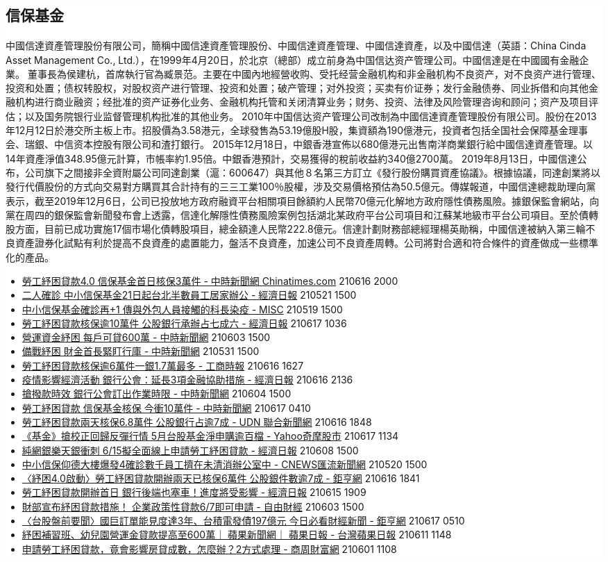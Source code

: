 ## 信保基金

中國信達資產管理股份有限公司，簡稱中國信達資產管理股份、中國信達資產管理、中國信達資產，以及中國信達（英語：China Cinda Asset Management Co., Ltd.），在1999年4月20日，於北京（總部）成立前身為中国信达资产管理公司。中國信達是在中國國有金融企業。
董事長為侯建杭，首席執行官為臧景范。主要在中國內地經營收购、受托经营金融机构和非金融机构不良资产，对不良资产进行管理、投资和处置；债权转股权，对股权资产进行管理、投资和处置；破产管理；对外投资；买卖有价证券；发行金融债券、同业拆借和向其他金融机构进行商业融资；经批准的资产证券化业务、金融机构托管和关闭清算业务；财务、投资、法律及风险管理咨询和顾问；资产及项目评估；以及国务院银行业监督管理机构批准的其他业务。
2010年中国信达资产管理公司改制為中國信達資產管理股份有限公司。股份在2013年12月12日於港交所主板上市。招股價為3.58港元，全球發售為53.19億股H股，集資額為190億港元，投資者包括全国社会保障基金理事会、瑞銀、中信资本控股有限公司和渣打銀行。
2015年12月18日，中銀香港宣佈以680億港元出售南洋商業銀行給中國信達資產管理。以14年資產淨值348.95億元計算，市帳率約1.95倍。中銀香港預計，交易獲得的稅前收益約340億2700萬。
2019年8月13日，中國信達公布，公司旗下之間接非全資附屬公司同達創業（滬：600647）與其他８名第三方訂立《發行股份購買資產協議》。根據協議，同達創業將以發行代價股份的方式向交易對方購買其合計持有的三三工業100％股權，涉及交易價格預估為50.5億元。傳媒報道，中國信達總裁助理向黨表示，截至2019年12月6日，公司已投放地方政府融資平台相關項目餘額約人民幣70億元化解地方政府隱性債務風險。據銀保監會網站，向黨在周四的銀保監會新聞發布會上透露，信達化解隱性債務風險案例包括湖北某政府平台公司項目和江蘇某地級市平台公司項目。至於債轉股方面，目前已成功實施17個市場化債轉股項目，總金額達人民幣222.8億元。信達計劃財務部總經理楊英勛稱，中國信達被納入第三輪不良資產證券化試點有利於提高不良資產的處置能力，盤活不良資產，加速公司不良資產周轉。公司將對合適和符合條件的資產做成一些標準化的產品。
- [勞工紓困貸款4.0 信保基金首日核保3萬件 - 中時新聞網 Chinatimes.com](https://www.chinatimes.com/realtimenews/20210616005780-260410 "勞工紓困貸款4.0 信保基金首日核保3萬件 - 中時新聞網 Chinatimes.com") 210616 2000
- [二人確診 中小信保基金21日起台北半數員工居家辦公 - 經濟日報](https://money.udn.com/money/story/5613/5474604 "二人確診 中小信保基金21日起台北半數員工居家辦公 - 經濟日報") 210521 1500
- [中小信保基金確診再+1 傳與外包人員接觸的科長染疫 - MISC](https://udn.com/news/story/120940/5470255 "中小信保基金確診再+1 傳與外包人員接觸的科長染疫 - MISC") 210519 1500
- [勞工紓困貸款核保逾10萬件 公股銀行承辦占七成六 - 經濟日報](https://money.udn.com/money/story/5613/5538104?from=edn_breaknewstab_index "勞工紓困貸款核保逾10萬件 公股銀行承辦占七成六 - 經濟日報") 210617 1036
- [營運資金紓困 每戶可貸600萬 - 中時新聞網](https://www.chinatimes.com/newspapers/20210603000089-260202 "營運資金紓困 每戶可貸600萬 - 中時新聞網") 210603 1500
- [備戰紓困 財金首長緊盯行庫 - 中時新聞網](https://www.chinatimes.com/newspapers/20210531000096-260202 "備戰紓困 財金首長緊盯行庫 - 中時新聞網") 210531 1500
- [勞工紓困貸款核保逾6萬件一銀1.7萬最多 - 工商時報](https://ctee.com.tw/news/finance/475443.html "勞工紓困貸款核保逾6萬件一銀1.7萬最多 - 工商時報") 210616 1627
- [疫情影響經濟活動 銀行公會：延長3項金融協助措施 - 經濟日報](https://money.udn.com/money/story/5613/5537348 "疫情影響經濟活動 銀行公會：延長3項金融協助措施 - 經濟日報") 210616 2136
- [搶撥款時效 銀行公會訂出作業時限 - 中時新聞網](https://www.chinatimes.com/newspapers/20210604000108-260202 "搶撥款時效 銀行公會訂出作業時限 - 中時新聞網") 210604 1500
- [勞工紓困貸款 信保基金核保 今衝10萬件 - 中時新聞網](https://www.chinatimes.com/cn/newspapers/20210617000188-260205 "勞工紓困貸款 信保基金核保 今衝10萬件 - 中時新聞網") 210617 0410
- [勞工紓困貸款兩天核保6.8萬件 公股銀行占逾7成 - UDN 聯合新聞網](https://udn.com/news/story/7239/5537117?from=udn-catebreaknews_ch2 "勞工紓困貸款兩天核保6.8萬件 公股銀行占逾7成 - UDN 聯合新聞網") 210616 1848
- [《基金》搶校正回歸反彈行情 5月台股基金淨申購逾百檔 - Yahoo奇摩股市](https://tw.stock.yahoo.com/news/%E5%9F%BA%E9%87%91-%E6%90%B6%E6%A0%A1%E6%AD%A3%E5%9B%9E%E6%AD%B8%E5%8F%8D%E5%BD%88%E8%A1%8C%E6%83%85-5%E6%9C%88%E5%8F%B0%E8%82%A1%E5%9F%BA%E9%87%91%E6%B7%A8%E7%94%B3%E8%B3%BC%E9%80%BE%E7%99%BE%E6%AA%94-033423946.html?bcmt=1 "《基金》搶校正回歸反彈行情 5月台股基金淨申購逾百檔 - Yahoo奇摩股市") 210617 1134
- [純網銀樂天銀衝刺 6/15擬全面線上申請勞工紓困貸款 - 經濟日報](https://money.udn.com/money/story/5613/5517775 "純網銀樂天銀衝刺 6/15擬全面線上申請勞工紓困貸款 - 經濟日報") 210608 1500
- [中小信保仰德大樓爆發4確診數千員工擠在未清消辦公室中 - CNEWS匯流新聞網](https://cnews.com.tw/202210520a02/ "中小信保仰德大樓爆發4確診數千員工擠在未清消辦公室中 - CNEWS匯流新聞網") 210520 1500
- [〈紓困4.0啟動〉勞工紓困貸款開辦兩天已核保6萬件 公股銀件數逾7成 - 鉅亨網](https://m.cnyes.com/news/id/4662003 "〈紓困4.0啟動〉勞工紓困貸款開辦兩天已核保6萬件 公股銀件數逾7成 - 鉅亨網") 210616 1841
- [勞工紓困貸款開辦首日 銀行後端也塞車！進度將受影響 - 經濟日報](https://money.udn.com/money/story/5612/5534450?from=edn_catenewest_story "勞工紓困貸款開辦首日 銀行後端也塞車！進度將受影響 - 經濟日報") 210615 1909
- [財部宣布紓困貸款措施！ 企業政策性貸款6/7即可申請 - 自由財經](https://ec.ltn.com.tw/article/breakingnews/3557149 "財部宣布紓困貸款措施！ 企業政策性貸款6/7即可申請 - 自由財經") 210603 1500
- [〈台股盤前要聞〉國巨訂單能見度達3年、台積電發債197億元 今日必看財經新聞 - 鉅亨網](https://m.cnyes.com/news/id/4662073 "〈台股盤前要聞〉國巨訂單能見度達3年、台積電發債197億元 今日必看財經新聞 - 鉅亨網") 210617 0510
- [紓困補習班、幼兒園營運金貸款提高至600萬｜ 蘋果新聞網｜ 蘋果日報 - 台灣蘋果日報](https://tw.appledaily.com/property/20210611/NFT7BEYOZ5BE3ARV5ADXHIYLPU/ "紓困補習班、幼兒園營運金貸款提高至600萬｜ 蘋果新聞網｜ 蘋果日報 - 台灣蘋果日報") 210611 1148
- [申請勞工紓困貸款，竟會影響房貸成數，怎麼辦？2方式處理 - 商周財富網](https://wealth.businessweekly.com.tw/m/GArticle.aspx?id=ARTL003005158 "申請勞工紓困貸款，竟會影響房貸成數，怎麼辦？2方式處理 - 商周財富網") 210601 1108
